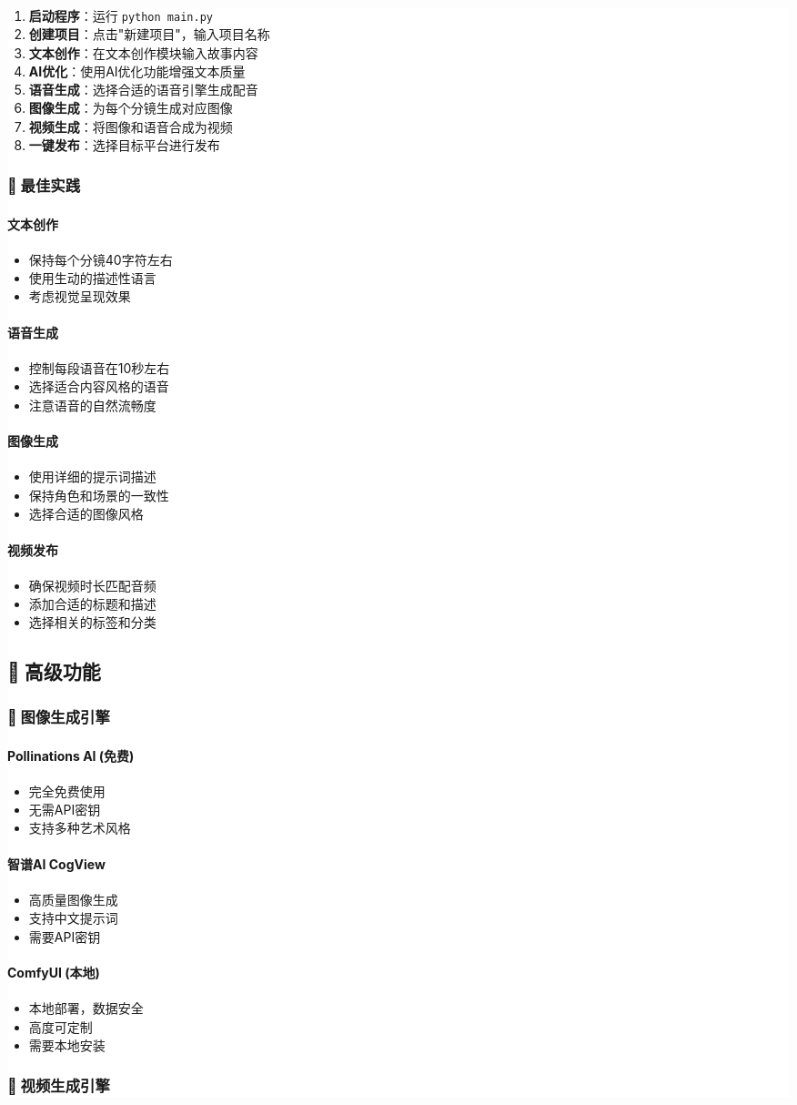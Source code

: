 1. **启动程序**：运行 `python main.py`
2. **创建项目**：点击"新建项目"，输入项目名称
3. **文本创作**：在文本创作模块输入故事内容
4. **AI优化**：使用AI优化功能增强文本质量
5. **语音生成**：选择合适的语音引擎生成配音
6. **图像生成**：为每个分镜生成对应图像
7. **视频生成**：将图像和语音合成为视频
8. **一键发布**：选择目标平台进行发布

### 🎯 最佳实践

#### 文本创作
- 保持每个分镜40字符左右
- 使用生动的描述性语言
- 考虑视觉呈现效果

#### 语音生成
- 控制每段语音在10秒左右
- 选择适合内容风格的语音
- 注意语音的自然流畅度

#### 图像生成
- 使用详细的提示词描述
- 保持角色和场景的一致性
- 选择合适的图像风格

#### 视频发布
- 确保视频时长匹配音频
- 添加合适的标题和描述
- 选择相关的标签和分类

## 🔧 高级功能

### 🎨 图像生成引擎

#### Pollinations AI (免费)
- 完全免费使用
- 无需API密钥
- 支持多种艺术风格

#### 智谱AI CogView
- 高质量图像生成
- 支持中文提示词
- 需要API密钥

#### ComfyUI (本地)
- 本地部署，数据安全
- 高度可定制
- 需要本地安装

### 🎥 视频生成引擎
